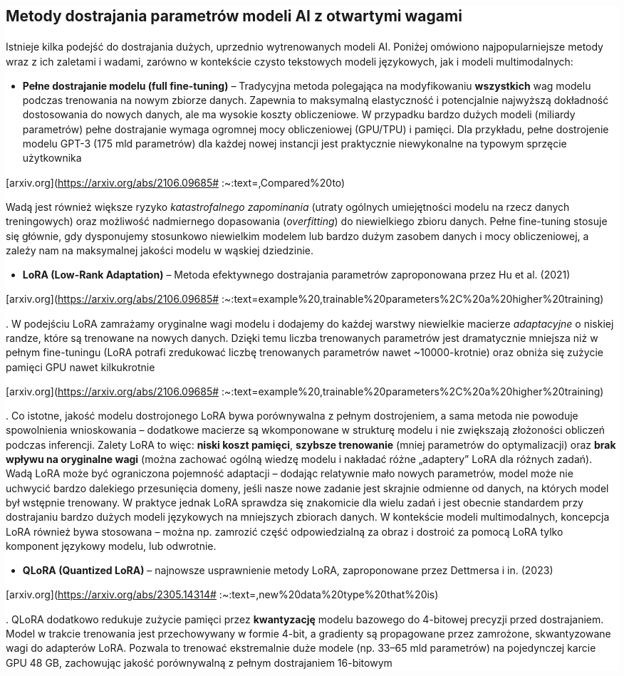 ## Metody dostrajania parametrów modeli AI z otwartymi wagami
Istnieje kilka podejść do dostrajania dużych, uprzednio wytrenowanych modeli AI. Poniżej omówiono najpopularniejsze metody wraz z ich zaletami i wadami, zarówno w kontekście czysto tekstowych modeli językowych, jak i modeli multimodalnych:

- **Pełne dostrajanie modelu (full fine-tuning)** – Tradycyjna metoda polegająca na modyfikowaniu **wszystkich** wag modelu podczas trenowania na nowym zbiorze danych. Zapewnia to maksymalną elastyczność i potencjalnie najwyższą dokładność dostosowania do nowych danych, ale ma wysokie koszty obliczeniowe. W przypadku bardzo dużych modeli (miliardy parametrów) pełne dostrajanie wymaga ogromnej mocy obliczeniowej (GPU/TPU) i pamięci. Dla przykładu, pełne dostrojenie modelu GPT-3 (175 mld parametrów) dla każdej nowej instancji jest praktycznie niewykonalne na typowym sprzęcie użytkownika​

[arxiv.org](https://arxiv.org/abs/2106.09685# :~:text=,Compared%20to)

Wadą jest również większe ryzyko *katastrofalnego zapominania* (utraty ogólnych umiejętności modelu na rzecz danych treningowych) oraz możliwość nadmiernego dopasowania (*overfitting*) do niewielkiego zbioru danych. Pełne fine-tuning stosuje się głównie, gdy dysponujemy stosunkowo niewielkim modelem lub bardzo dużym zasobem danych i mocy obliczeniowej, a zależy nam na maksymalnej jakości modelu w wąskiej dziedzinie.

- **LoRA (Low-Rank Adaptation)** – Metoda efektywnego dostrajania parametrów zaproponowana przez Hu et al. (2021)​

[arxiv.org](https://arxiv.org/abs/2106.09685# :~:text=example%20,trainable%20parameters%2C%20a%20higher%20training)

. W podejściu LoRA zamrażamy oryginalne wagi modelu i dodajemy do każdej warstwy niewielkie macierze *adaptacyjne* o niskiej randze, które są trenowane na nowych danych. Dzięki temu liczba trenowanych parametrów jest dramatycznie mniejsza niż w pełnym fine-tuningu (LoRA potrafi zredukować liczbę trenowanych parametrów nawet ~10000-krotnie) oraz obniża się zużycie pamięci GPU nawet kilkukrotnie​

[arxiv.org](https://arxiv.org/abs/2106.09685# :~:text=example%20,trainable%20parameters%2C%20a%20higher%20training)

. Co istotne, jakość modelu dostrojonego LoRA bywa porównywalna z pełnym dostrojeniem, a sama metoda nie powoduje spowolnienia wnioskowania – dodatkowe macierze są wkomponowane w strukturę modelu i nie zwiększają złożoności obliczeń podczas inferencji. Zalety LoRA to więc: **niski koszt pamięci**, **szybsze trenowanie** (mniej parametrów do optymalizacji) oraz **brak wpływu na oryginalne wagi** (można zachować ogólną wiedzę modelu i nakładać różne „adaptery” LoRA dla różnych zadań). Wadą LoRA może być ograniczona pojemność adaptacji – dodając relatywnie mało nowych parametrów, model może nie uchwycić bardzo dalekiego przesunięcia domeny, jeśli nasze nowe zadanie jest skrajnie odmienne od danych, na których model był wstępnie trenowany. W praktyce jednak LoRA sprawdza się znakomicie dla wielu zadań i jest obecnie standardem przy dostrajaniu bardzo dużych modeli językowych na mniejszych zbiorach danych. W kontekście modeli multimodalnych, koncepcja LoRA również bywa stosowana – można np. zamrozić część odpowiedzialną za obraz i dostroić za pomocą LoRA tylko komponent językowy modelu, lub odwrotnie.

- **QLoRA (Quantized LoRA)** – najnowsze usprawnienie metody LoRA, zaproponowane przez Dettmersa i in. (2023)​

[arxiv.org](https://arxiv.org/abs/2305.14314# :~:text=,new%20data%20type%20that%20is)

. QLoRA dodatkowo redukuje zużycie pamięci przez **kwantyzację** modelu bazowego do 4-bitowej precyzji przed dostrajaniem. Model w trakcie trenowania jest przechowywany w formie 4-bit, a gradienty są propagowane przez zamrożone, skwantyzowane wagi do adapterów LoRA. Pozwala to trenować ekstremalnie duże modele (np. 33–65 mld parametrów) na pojedynczej karcie GPU 48 GB, zachowując jakość porównywalną z pełnym dostrajaniem 16-bitowym​
